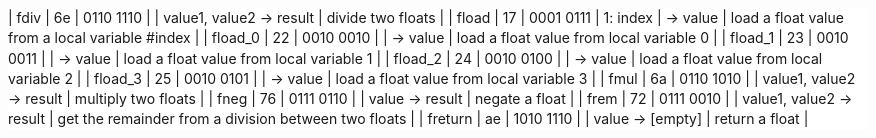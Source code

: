 | fdiv            | 6e              | 0110 1110          |                                                                                                                                                                                       | value1, value2 → result                                                                   | divide two floats                                                                                                                                                                                                                                               |
| fload           | 17              | 0001 0111          | 1: index                                                                                                                                                                              | → value                                                                                   | load a float value from a local variable #index                                                                                                                                                                                                                 |
| fload_0         | 22              | 0010 0010          |                                                                                                                                                                                       | → value                                                                                   | load a float value from local variable 0                                                                                                                                                                                                                        |
| fload_1         | 23              | 0010 0011          |                                                                                                                                                                                       | → value                                                                                   | load a float value from local variable 1                                                                                                                                                                                                                        |
| fload_2         | 24              | 0010 0100          |                                                                                                                                                                                       | → value                                                                                   | load a float value from local variable 2                                                                                                                                                                                                                        |
| fload_3         | 25              | 0010 0101          |                                                                                                                                                                                       | → value                                                                                   | load a float value from local variable 3                                                                                                                                                                                                                        |
| fmul            | 6a              | 0110 1010          |                                                                                                                                                                                       | value1, value2 → result                                                                   | multiply two floats                                                                                                                                                                                                                                             |
| fneg            | 76              | 0111 0110          |                                                                                                                                                                                       | value → result                                                                            | negate a float                                                                                                                                                                                                                                                  |
| frem            | 72              | 0111 0010          |                                                                                                                                                                                       | value1, value2 → result                                                                   | get the remainder from a division between two floats                                                                                                                                                                                                            |
| freturn         | ae              | 1010 1110          |                                                                                                                                                                                       | value → [empty]                                                                           | return a float                                                                                                                                                                                                                                                  |